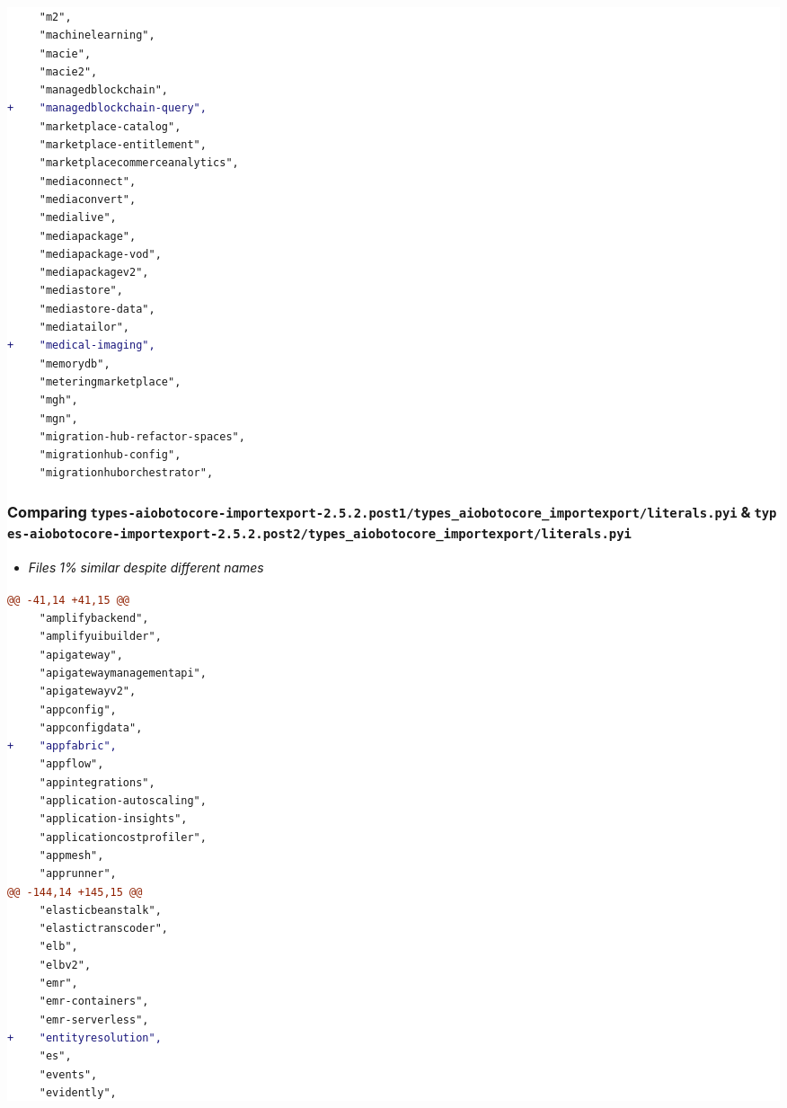 ```diff
     "m2",
     "machinelearning",
     "macie",
     "macie2",
     "managedblockchain",
+    "managedblockchain-query",
     "marketplace-catalog",
     "marketplace-entitlement",
     "marketplacecommerceanalytics",
     "mediaconnect",
     "mediaconvert",
     "medialive",
     "mediapackage",
     "mediapackage-vod",
     "mediapackagev2",
     "mediastore",
     "mediastore-data",
     "mediatailor",
+    "medical-imaging",
     "memorydb",
     "meteringmarketplace",
     "mgh",
     "mgn",
     "migration-hub-refactor-spaces",
     "migrationhub-config",
     "migrationhuborchestrator",
```

### Comparing `types-aiobotocore-importexport-2.5.2.post1/types_aiobotocore_importexport/literals.pyi` & `types-aiobotocore-importexport-2.5.2.post2/types_aiobotocore_importexport/literals.pyi`

 * *Files 1% similar despite different names*

```diff
@@ -41,14 +41,15 @@
     "amplifybackend",
     "amplifyuibuilder",
     "apigateway",
     "apigatewaymanagementapi",
     "apigatewayv2",
     "appconfig",
     "appconfigdata",
+    "appfabric",
     "appflow",
     "appintegrations",
     "application-autoscaling",
     "application-insights",
     "applicationcostprofiler",
     "appmesh",
     "apprunner",
@@ -144,14 +145,15 @@
     "elasticbeanstalk",
     "elastictranscoder",
     "elb",
     "elbv2",
     "emr",
     "emr-containers",
     "emr-serverless",
+    "entityresolution",
     "es",
     "events",
     "evidently",
```